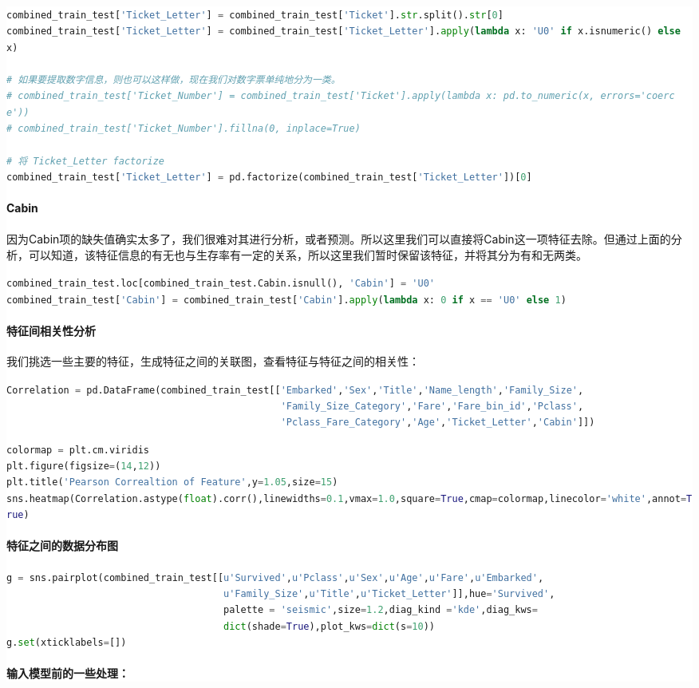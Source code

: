 ```python
combined_train_test['Ticket_Letter'] = combined_train_test['Ticket'].str.split().str[0]
combined_train_test['Ticket_Letter'] = combined_train_test['Ticket_Letter'].apply(lambda x: 'U0' if x.isnumeric() else x)

# 如果要提取数字信息，则也可以这样做，现在我们对数字票单纯地分为一类。
# combined_train_test['Ticket_Number'] = combined_train_test['Ticket'].apply(lambda x: pd.to_numeric(x, errors='coerce'))
# combined_train_test['Ticket_Number'].fillna(0, inplace=True)

# 将 Ticket_Letter factorize
combined_train_test['Ticket_Letter'] = pd.factorize(combined_train_test['Ticket_Letter'])[0]
```

#### Cabin

 因为Cabin项的缺失值确实太多了，我们很难对其进行分析，或者预测。所以这里我们可以直接将Cabin这一项特征去除。但通过上面的分析，可以知道，该特征信息的有无也与生存率有一定的关系，所以这里我们暂时保留该特征，并将其分为有和无两类。 

```python
combined_train_test.loc[combined_train_test.Cabin.isnull(), 'Cabin'] = 'U0'
combined_train_test['Cabin'] = combined_train_test['Cabin'].apply(lambda x: 0 if x == 'U0' else 1)
```

#### 特征间相关性分析

 我们挑选一些主要的特征，生成特征之间的关联图，查看特征与特征之间的相关性： 

```python
Correlation = pd.DataFrame(combined_train_test[['Embarked','Sex','Title','Name_length','Family_Size',
                                                'Family_Size_Category','Fare','Fare_bin_id','Pclass',
                                                'Pclass_Fare_Category','Age','Ticket_Letter','Cabin']])
```

```python
colormap = plt.cm.viridis
plt.figure(figsize=(14,12))
plt.title('Pearson Correaltion of Feature',y=1.05,size=15)
sns.heatmap(Correlation.astype(float).corr(),linewidths=0.1,vmax=1.0,square=True,cmap=colormap,linecolor='white',annot=True)
```

#### 特征之间的数据分布图

```python
g = sns.pairplot(combined_train_test[[u'Survived',u'Pclass',u'Sex',u'Age',u'Fare',u'Embarked',
                                      u'Family_Size',u'Title',u'Ticket_Letter']],hue='Survived',
                                      palette = 'seismic',size=1.2,diag_kind ='kde',diag_kws=
                                      dict(shade=True),plot_kws=dict(s=10))
g.set(xticklabels=[])
```

#### 输入模型前的一些处理：
